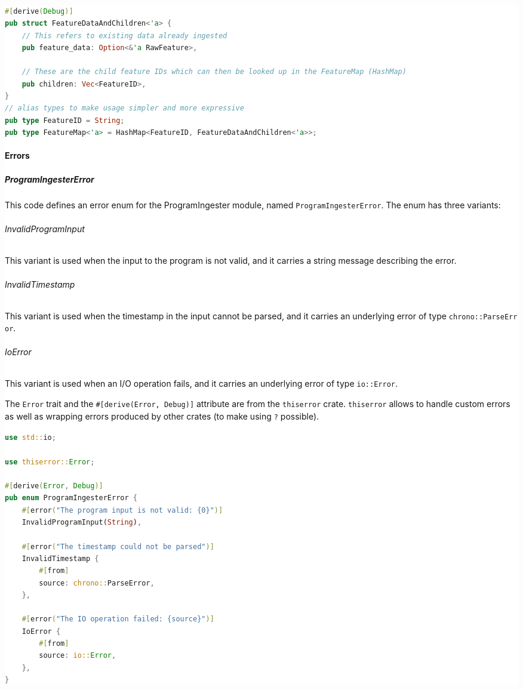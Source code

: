 ```rust
#[derive(Debug)]
pub struct FeatureDataAndChildren<'a> {
    // This refers to existing data already ingested
    pub feature_data: Option<&'a RawFeature>,

    // These are the child feature IDs which can then be looked up in the FeatureMap (HashMap)
    pub children: Vec<FeatureID>,
}
// alias types to make usage simpler and more expressive
pub type FeatureID = String;
pub type FeatureMap<'a> = HashMap<FeatureID, FeatureDataAndChildren<'a>>;
```

#### Errors

##### ProgramIngesterError

This code defines an error enum for the ProgramIngester module, named `ProgramIngesterError`. The enum has three variants:

###### InvalidProgramInput
This variant is used when the input to the program is not valid, and it carries a string message describing the error.

###### InvalidTimestamp
This variant is used when the timestamp in the input cannot be parsed, and it carries an underlying error of type `chrono::ParseError`.

###### IoError
This variant is used when an I/O operation fails, and it carries an underlying error of type `io::Error`.

The `Error` trait and the `#[derive(Error, Debug)]` attribute are from the `thiserror` crate. `thiserror` allows to handle custom errors as well as wrapping errors produced by other crates (to make using `?` possible).


```rust
use std::io;

use thiserror::Error;

#[derive(Error, Debug)]
pub enum ProgramIngesterError {
    #[error("The program input is not valid: {0}")]
    InvalidProgramInput(String),

    #[error("The timestamp could not be parsed")]
    InvalidTimestamp {
        #[from]
        source: chrono::ParseError,
    },

    #[error("The IO operation failed: {source}")]
    IoError {
        #[from]
        source: io::Error,
    },
}
```
